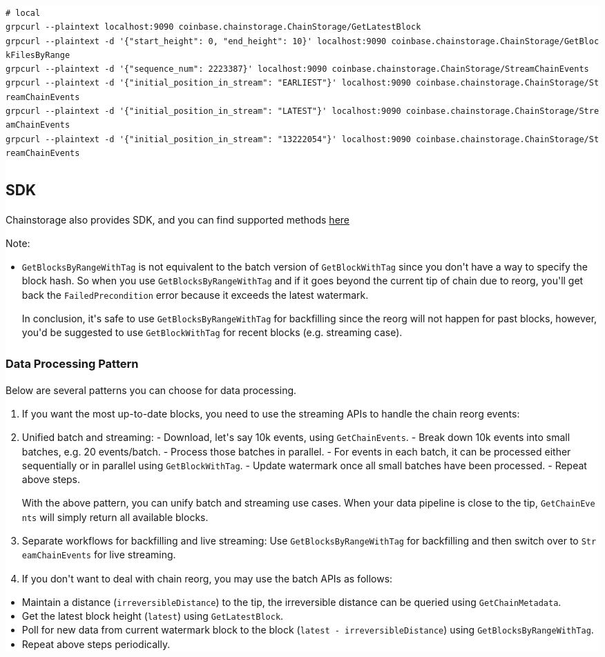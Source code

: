 ```shell
# local
grpcurl --plaintext localhost:9090 coinbase.chainstorage.ChainStorage/GetLatestBlock
grpcurl --plaintext -d '{"start_height": 0, "end_height": 10}' localhost:9090 coinbase.chainstorage.ChainStorage/GetBlockFilesByRange
grpcurl --plaintext -d '{"sequence_num": 2223387}' localhost:9090 coinbase.chainstorage.ChainStorage/StreamChainEvents
grpcurl --plaintext -d '{"initial_position_in_stream": "EARLIEST"}' localhost:9090 coinbase.chainstorage.ChainStorage/StreamChainEvents
grpcurl --plaintext -d '{"initial_position_in_stream": "LATEST"}' localhost:9090 coinbase.chainstorage.ChainStorage/StreamChainEvents
grpcurl --plaintext -d '{"initial_position_in_stream": "13222054"}' localhost:9090 coinbase.chainstorage.ChainStorage/StreamChainEvents
```

## SDK
Chainstorage also provides SDK, and you can find supported
methods [here](https://github.com/coinbase/chainstorage/blob/master/sdk/client.go)

Note:
- `GetBlocksByRangeWithTag` is not equivalent to the batch version of `GetBlockWithTag` since you don't have a way to
  specify the block hash.
  So when you use `GetBlocksByRangeWithTag` and if it goes beyond the current tip of chain due to reorg, you'll get back
  the `FailedPrecondition` error because it exceeds the latest watermark.

  In conclusion, it's safe to use `GetBlocksByRangeWithTag` for backfilling since the reorg will not happen for past
  blocks, however, you'd be suggested to use `GetBlockWithTag` for recent blocks (e.g. streaming case).

### Data Processing Pattern
Below are several patterns you can choose for data processing.

1. If you want the most up-to-date blocks, you need to use the streaming APIs to handle the chain reorg events:
  1. Unified batch and streaming:
    - Download, let's say 10k events, using `GetChainEvents`.
    - Break down 10k events into small batches, e.g. 20 events/batch.
    - Process those batches in parallel.
    - For events in each batch, it can be processed either sequentially or in parallel using `GetBlockWithTag`.
    - Update watermark once all small batches have been processed.
    - Repeat above steps.

     With the above pattern, you can unify batch and streaming use cases. When your data pipeline is close to the tip,
     `GetChainEvents` will simply return all available blocks.
  2. Separate workflows for backfilling and live streaming:
     Use `GetBlocksByRangeWithTag` for backfilling and then switch over to `StreamChainEvents` for live streaming.
2. If you don't want to deal with chain reorg, you may use the batch APIs as follows:
  - Maintain a distance (`irreversibleDistance`) to the tip, the irreversible distance can be queried using `GetChainMetadata`.
  - Get the latest block height (`latest`) using `GetLatestBlock`.
  - Poll for new data from current watermark block to the block (`latest - irreversibleDistance`) using `GetBlocksByRangeWithTag`.
  - Repeat above steps periodically.
